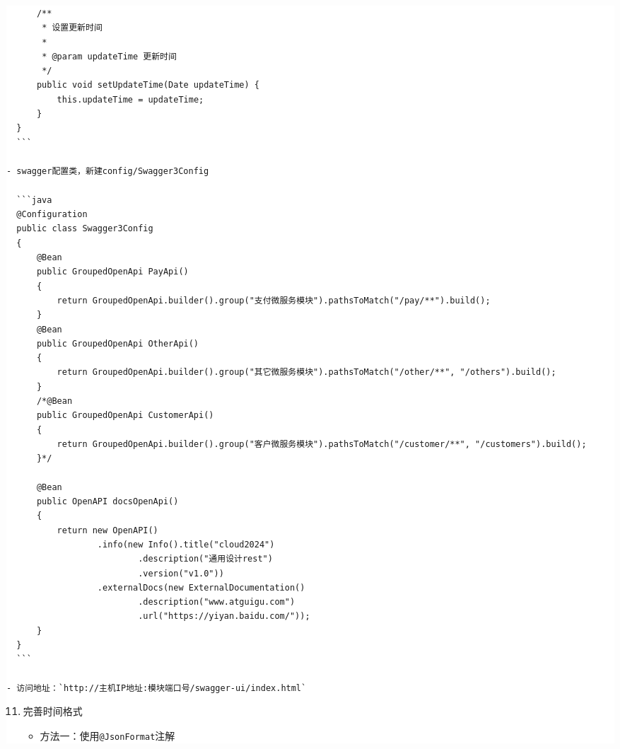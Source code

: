          /**
           * 设置更新时间
           *
           * @param updateTime 更新时间
           */
          public void setUpdateTime(Date updateTime) {
              this.updateTime = updateTime;
          }
      }
      ```

    - swagger配置类，新建config/Swagger3Config

      ```java
      @Configuration
      public class Swagger3Config
      {
          @Bean
          public GroupedOpenApi PayApi()
          {
              return GroupedOpenApi.builder().group("支付微服务模块").pathsToMatch("/pay/**").build();
          }
          @Bean
          public GroupedOpenApi OtherApi()
          {
              return GroupedOpenApi.builder().group("其它微服务模块").pathsToMatch("/other/**", "/others").build();
          }
          /*@Bean
          public GroupedOpenApi CustomerApi()
          {
              return GroupedOpenApi.builder().group("客户微服务模块").pathsToMatch("/customer/**", "/customers").build();
          }*/
      
          @Bean
          public OpenAPI docsOpenApi()
          {
              return new OpenAPI()
                      .info(new Info().title("cloud2024")
                              .description("通用设计rest")
                              .version("v1.0"))
                      .externalDocs(new ExternalDocumentation()
                              .description("www.atguigu.com")
                              .url("https://yiyan.baidu.com/"));
          }
      }
      ```

    - 访问地址：`http://主机IP地址:模块端口号/swagger-ui/index.html`

11. 完善时间格式

    - 方法一：使用`@JsonFormat`注解
